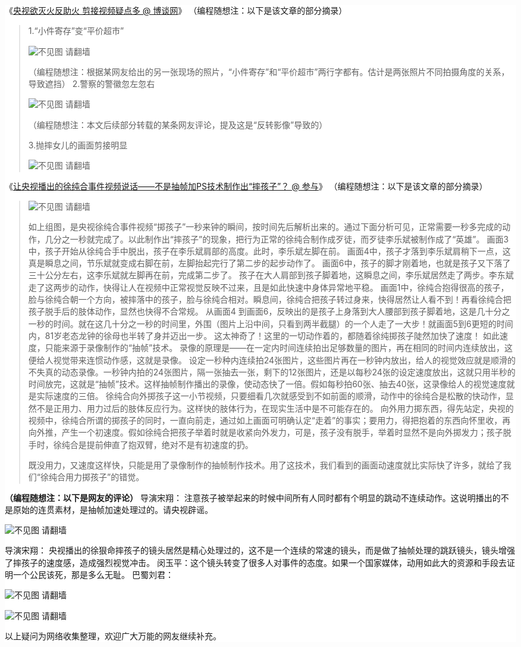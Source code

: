   
《[央视欲灭火反助火 剪接视频疑点多 @ 博谈网](https://botanwang.com/articles/201505/%E5%A4%AE%E8%A7%86%E6%AC%B2%E7%81%AD%E7%81%AB%E5%8F%8D%E5%8A%A9%E7%81%AB%7C%E5%89%AA%E6%8E%A5%E8%A7%86%E9%A2%91%E7%96%91%E7%82%B9%E5%A4%9A.html)》 （编程随想注：以下是该文章的部分摘录）

> 1.“小件寄存”变“平价超市”  
> 
> ![不见图 请翻墙](https://lh4.googleusercontent.com/Ex6mu-RKXwVdfItOEY9qCNlgdWpBOZxg56IK172koIgyCW-62DL3VGKTthTAsCDeOzwuQUlugolCxpe93Zulh3bwtQpFe5Td9FGw5i-NxAza2cPy15L8OkM0-BRkyNgol8oCzYmfWg)
> 
> （编程随想注：根据某网友给出的另一张现场的照片，“小件寄存”和“平价超市”两行字都有。估计是两张照片不同拍摄角度的关系，导致遮挡） 2.警察的警徽忽左忽右
> 
> ![不见图 请翻墙](https://lh6.googleusercontent.com/jzJhDccnrE5LmWIuHhshg29v8z_nDEy6tx8M7sfDOyuSV7-UlzQN9lgRGY38VkPeL7Rh5bQrPFXF-aYnH8gcrXX6JvdarVOpJEVVD_9TT358mwrDFyI9Cl5Ig0PsKE47z4wsUiYpuw)
> 
> （编程随想注：本文后续部分转载的某条网友评论，提及这是“反转影像”导致的）
> 
> 3.抛摔女儿的画面剪接明显
> 
> ![不见图 请翻墙](https://lh4.googleusercontent.com/6MN1rMKz6Od45go16s4o1Se4YW7HxazgAkKzdrHP51xz76-3sS_9ZaAJ-DSdoiXpPYc391P5QriO93CGKi1u5nDhHRQ5R2aZbbteiz_eLgVsYa8H_22dCkx3s6K7t1SXjrcoXcg-Dw)

  
《[让央视播出的徐纯合事件视频说话——不是抽帧加PS技术制作出“摔孩子”？ @ 参与](https://canyu.org/n98335c6.aspx)》 （编程随想注：以下是该文章的部分摘录）

> ![不见图 请翻墙](https://lh5.googleusercontent.com/g1ks0MMlmh3343p_On4rC7iUbVhfHg4TFf4V38jp2WoFz33P_DogezwsJ4SaASm3lq5dfzFnQcTiudYCRNIkw0FBepxinN8rAs-2wv9qXZaWiTYnLOAT6XfKSZbnfChFaxHA8hvH9w)
> 
> 如上组图，是央视徐纯合事件视频“掷孩子”一秒来钟的瞬间，按时间先后解析出来的。通过下面分析可见，正常需要一秒多完成的动作，几分之一秒就完成了。以此制作出“摔孩子”的现象，把行为正常的徐纯合制作成歹徒，而歹徒李乐斌被制作成了“英雄”。 画面3中，孩子开始从徐纯合手中脱出，孩子在李乐斌肩部的高度。此时，李乐斌左脚在前。 画面4中，孩子才落到李乐斌肩稍下一点，这真是瞬息之间，节乐斌就变成右脚在前，左脚抬起完行了第二步的起步动作了。 画面6中，孩子的脚才刚着地，也就是孩子又下落了三十公分左右，这李乐斌就左脚再在前，完成第二步了。 孩子在大人肩部到孩子脚着地，这瞬息之间，李乐斌居然走了两步。李东斌走了这两步的动作，快得让人在视频中正常视觉反映不过来，且是如此快速中身体异常地平稳。 画面1中，徐纯合抱得很高的孩子，脸与徐纯合朝一个方向，被摔落中的孩子，脸与徐纯合相对。瞬息间，徐纯合把孩子转过身来，快得居然让人看不到！再看徐纯合把孩子脱手后的肢体动作，显然也快得不合常规。 从画面4 到画面6，反映出的是孩子上身落到大人腰部到孩子脚着地，这是几十分之一秒的时间。就在这几十分之一秒的时间里，外围（图片上沿中间，只看到两半截腿）的一个人走了一大步！就画面5到6更短的时间内，81岁老态龙钟的徐母也半转了身并迈出一步。 这太神奇了！这里的一切动作着的，都随着徐纯掷孩子陡然加快了速度！ 如此速度，只能来源于录像制作的“抽帧”技术。 录像的原理是——在一定内时间连续拍出足够数量的图片，再在相同的时间内连续放出，这便给人视觉带来连惯动作感，这就是录像。 设定一秒种内连续拍24张图片，这些图片再在一秒钟内放出，给人的视觉效应就是顺滑的不失真的动态录像。一秒钟内拍的24张图片，隔一张抽去一张，剩下的12张图片，还是以每秒24张的设定速度放出，这就只用半秒的时间放完，这就是“抽帧”技术。这样抽帧制作播出的录像，使动态快了一倍。假如每秒拍60张、抽去40张，这录像给人的视觉速度就是实际速度的三倍。 徐纯合向外掷孩子这一小节视频，只要细看几次就感受到不如前面的顺滑，动作中的徐纯合是松散的快动作，显然不是正用力、用力过后的肢体反应行为。这样快的肢体行为，在现实生活中是不可能存在的。 向外用力掷东西，得先站定，央视的视频中，徐纯合所谓的掷孩子的同时，一直向前走，通过如上画面可明确认定“走着”的事实；要用力，得把抱着的东西向怀里收，再向外推，产生一个初速度。假如徐纯合把孩子举着时就是收紧向外发力，可是，孩子没有脱手，举着时显然不是向外掷发力；孩子脱手时，徐纯合是提前伸直了抱双臂，绝对不是有初速度的扔。
> 
> 既没用力，又速度这样快，只能是用了录像制作的抽帧制作技术。用了这技术，我们看到的画面动速度就比实际快了许多，就给了我们“徐纯合用力掷孩子”的错觉。

  
**（编程随想注：以下是网友的评论）** 导演宋翔： 注意孩子被举起来的时候中间所有人同时都有个明显的跳动不连续动作。这说明播出的不是原始的连贯素材，是抽帧加速处理过的。请央视辟谣。

![不见图 请翻墙](https://lh5.googleusercontent.com/NtQNR4VSD2mJAptfP5QnQ2qFN1b_NrN358uZ55Uwr4xhdW9PvSFGdCHPKBv0xDgTXReILI4_CCjj2bCNehusokaVA-nE6ZY9WdAgIwWuo3HVnWo6O1w9MWptUF6rPrOOhCLmuiKKoA)

导演宋翔： 央视播出的徐狠命摔孩子的镜头居然是精心处理过的，这不是一个连续的常速的镜头，而是做了抽帧处理的跳跃镜头，镜头增强了摔孩子的速度感，造成强烈视觉冲击。 闵玉平：这个镜头转变了很多人对事件的态度。如果一个国家媒体，动用如此大的资源和手段去证明一个公民该死，那是多么无耻。 巴蜀刘君：

![不见图 请翻墙](https://lh6.googleusercontent.com/8CBKyRFLH2sToFON8TUk9v-d8YdWlkuZB5mHnpeZJqHW7qqVP_I6XTl-C49ra4OLE1z9GgGi3DnF_A0p7cczfB1ItBWuzbigDPbdH4O8VHzB6Nr3KS6FEtPvbDlD0GabvFHLtaV8Fw)

![不见图 请翻墙](https://lh4.googleusercontent.com/e1sm7aGu52wda89t1RB2K_5vBLpdiFPEdoBMDfkIaV3j_NNScg5s7KVRYLCQDpoNHnnYf-1aYgXP2XSbd-jyav1BvLm9OIqJ3Y09Res7rbwBs9277F97pcqJFBW9e2pmgMHnhsR4YQ)

以上疑问为网络收集整理，欢迎广大万能的网友继续补充。
